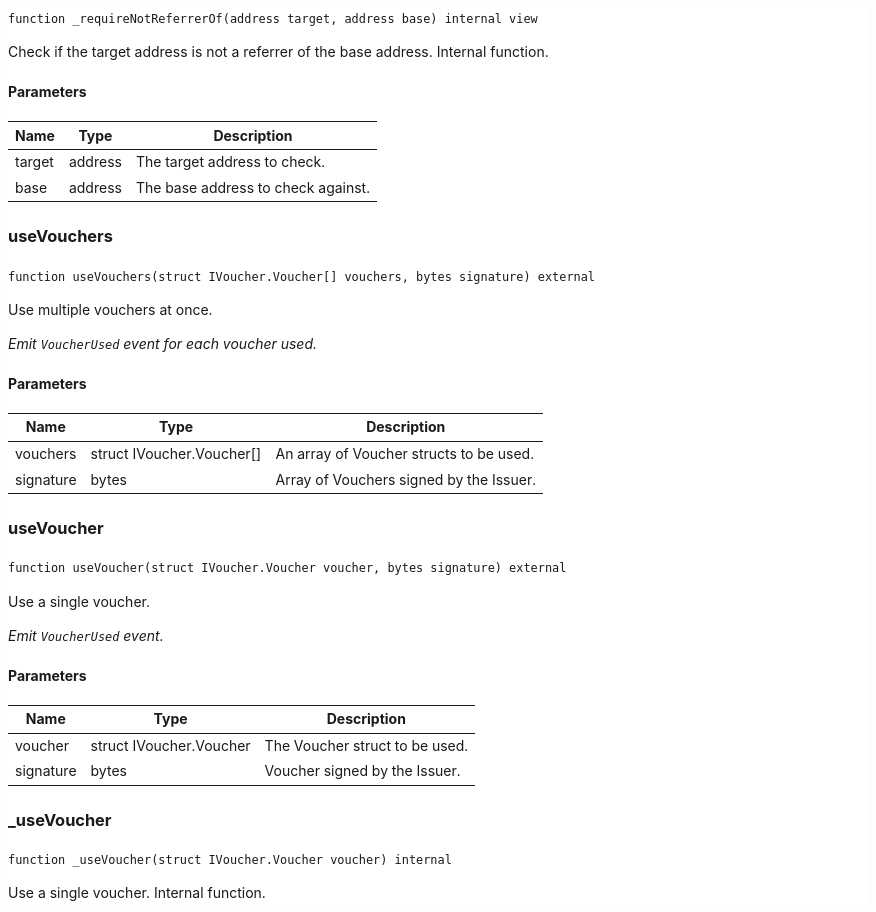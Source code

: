 ```solidity
function _requireNotReferrerOf(address target, address base) internal view
```

Check if the target address is not a referrer of the base address. Internal function.

#### Parameters

| Name | Type | Description |
| ---- | ---- | ----------- |
| target | address | The target address to check. |
| base | address | The base address to check against. |

### useVouchers

```solidity
function useVouchers(struct IVoucher.Voucher[] vouchers, bytes signature) external
```

Use multiple vouchers at once.

_Emit `VoucherUsed` event for each voucher used._

#### Parameters

| Name | Type | Description |
| ---- | ---- | ----------- |
| vouchers | struct IVoucher.Voucher[] | An array of Voucher structs to be used. |
| signature | bytes | Array of Vouchers signed by the Issuer. |

### useVoucher

```solidity
function useVoucher(struct IVoucher.Voucher voucher, bytes signature) external
```

Use a single voucher.

_Emit `VoucherUsed` event._

#### Parameters

| Name | Type | Description |
| ---- | ---- | ----------- |
| voucher | struct IVoucher.Voucher | The Voucher struct to be used. |
| signature | bytes | Voucher signed by the Issuer. |

### _useVoucher

```solidity
function _useVoucher(struct IVoucher.Voucher voucher) internal
```

Use a single voucher. Internal function.
